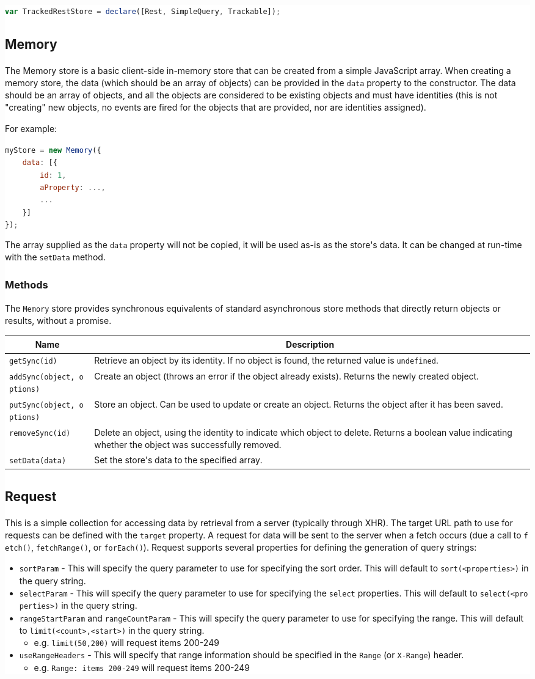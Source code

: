 ```javascript
var TrackedRestStore = declare([Rest, SimpleQuery, Trackable]);
```

## Memory

The Memory store is a basic client-side in-memory store that can be created from a simple JavaScript array. When creating a memory store, the data (which should be an array of objects) can be provided in the `data` property to the constructor. The data should be an array of objects, and all the objects are considered to be existing objects and must have identities (this is not "creating" new objects, no events are fired for the objects that are provided, nor are identities assigned).

For example:

```javascript
myStore = new Memory({
    data: [{
        id: 1,
        aProperty: ...,
        ...
    }]
});
```

The array supplied as the `data` property will not be copied, it will be used as-is as the store's data. It can be changed at run-time with the `setData` method.

### Methods

The `Memory` store provides synchronous equivalents of standard asynchronous store methods that directly return objects or results, without a promise.

Name | Description
-----|------------
`getSync(id)` | Retrieve an object by its identity. If no object is found, the returned value is `undefined`.
`addSync(object, options)` | Create an object (throws an error if the object already exists). Returns the newly created object.
`putSync(object, options)` | Store an object. Can be used to update or create an object. Returns the object after it has been saved.
`removeSync(id)` | Delete an object, using the identity to indicate which object to delete. Returns a boolean value indicating whether the object was successfully removed.
`setData(data)` | Set the store's data to the specified array.


## Request

This is a simple collection for accessing data by retrieval from a server (typically through XHR). The target URL path to use for requests can be defined with the `target` property. A request for data will be sent to the server when a fetch occurs (due a call to `fetch()`, `fetchRange()`, or `forEach()`). Request supports several properties for defining the generation of query strings:
* `sortParam` - This will specify the query parameter to use for specifying the sort order. This will default to `sort(<properties>)` in the query string.
* `selectParam` - This will specify the query parameter to use for specifying the `select` properties. This will default to `select(<properties>)` in the query string.
* `rangeStartParam` and `rangeCountParam` - This will specify the query parameter to use for specifying the range. This will default to `limit(<count>,<start>)` in the query string.
  * e.g. `limit(50,200)` will request items 200-249
* `useRangeHeaders` - This will specify that range information should be specified in the `Range` (or `X-Range`) header.
  * e.g. `Range: items 200-249` will request items 200-249
